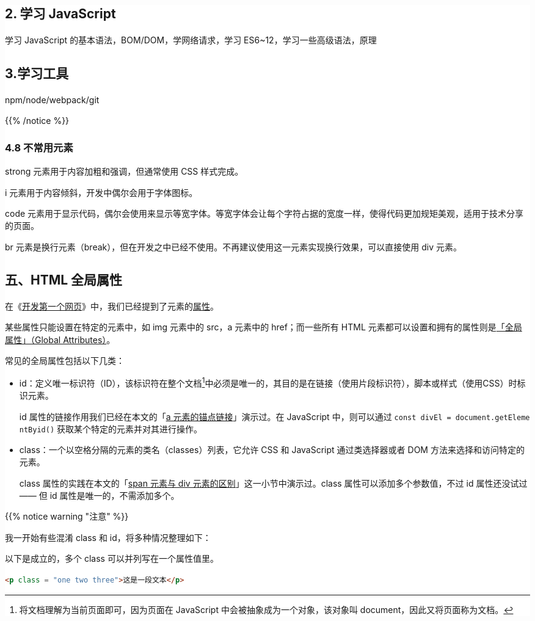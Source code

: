   <div class="area">
    <h2>2. 学习 JavaScript</h2>
    <p>
      学习 <span class="keyword">JavaScript</span> 的基本语法，BOM/DOM，学网络请求，学习 ES6~12，学习一些高级语法，原理
    </p>
  </div>

  <div class="area">
    <h2>3.学习工具</h2>
    <p>
      npm/node/webpack/git
    </p>
  </div>

</body>
</html>

{{% /notice %}}

### 4.8 不常用元素

strong 元素用于内容加粗和强调，但通常使用 CSS 样式完成。

i 元素用于内容倾斜，开发中偶尔会用于字体图标。

code 元素用于显示代码，偶尔会使用来显示等宽字体。等宽字体会让每个字符占据的宽度一样，使得代码更加规矩美观，适用于技术分享的页面。

br 元素是换行元素（break），但在开发之中已经不使用。不再建议使用这一元素实现换行效果，可以直接使用 div 元素。

## 五、HTML 全局属性

在《[开发第一个网页](https://guozheng.rbind.io/project/front-end-class3/)》中，我们已经提到了元素的[属性](https://guozheng.rbind.io/project/front-end-class3/#232-%E5%85%83%E7%B4%A0%E7%9A%84%E5%B1%9E%E6%80%A7)。

某些属性只能设置在特定的元素中，如 img 元素中的 src，a 元素中的 href；而一些所有 HTML 元素都可以设置和拥有的属性则是[「全局属性」（Global Attributes）](https://developer.mozilla.org/en-US/docs/Web/HTML/Reference/Global_attributes)。

常见的全局属性包括以下几类：

* id：定义唯一标识符（ID），该标识符在整个文档[^3]中必须是唯一的，其目的是在链接（使用片段标识符），脚本或样式（使用CSS）时标识元素。

  id 属性的链接作用我们已经在本文的「[a 元素的锚点链接](https://guozheng.rbind.io/project/front-end-class5/#452-a-%e5%85%83%e7%b4%a0%e7%9a%84%e9%94%9a%e7%82%b9%e9%93%be%e6%8e%a5)」演示过。在 JavaScript 中，则可以通过 `const divEl = document.getElementByid()` 获取某个特定的元素并对其进行操作。

[^3]: 将文档理解为当前页面即可，因为页面在 JavaScript 中会被抽象成为一个对象，该对象叫 document，因此又将页面称为文档。

* class：一个以空格分隔的元素的类名（classes）列表，它允许 CSS 和 JavaScript 通过类选择器或者 DOM 方法来选择和访问特定的元素。

  class 属性的实践在本文的「[span 元素与 div 元素的区别](https://guozheng.rbind.io/project/front-end-class5/#472-span-%e5%85%83%e7%b4%a0%e4%b8%8e-div-%e5%85%83%e7%b4%a0%e7%9a%84%e5%8c%ba%e5%88%ab)」这一小节中演示过。class 属性可以添加多个参数值，不过 id 属性还没试过—— 但 id 属性是唯一的，不需添加多个。

{{% notice warning "注意" %}}

我一开始有些混淆 class 和 id，将多种情况整理如下：

以下是成立的，多个 class 可以并列写在一个属性值里。
```HTML
<p class = "one two three">这是一段文本</p>
```


[^1]: 计算机中本身不能直接存储文字、图片等资源，如果要存储则需要对资源进行编码，转换成 0 或 1。编码完成后，如果计算机要显示这些资源，还需要进行解码。在编码过程中，存在许多编码格式，utf-8 正是其中一种，浏览器会根据设置好的编码格式进行解码。在 meta 中设置 `charset = utf-8`，正是告知浏览器该网页使用 utf-8 的编码格式。
[^2]: 这里可以查询关于 HTML、CSS 等相关资源的官方文档，但相比于官方文档，[MDN](https://developer.mozilla.org/en-US/) 的可读性更强。